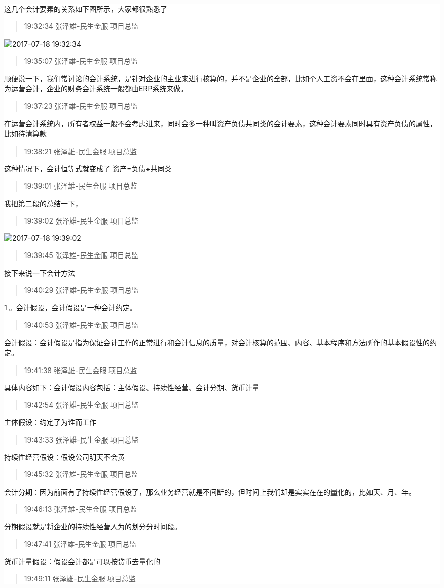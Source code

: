 这几个会计要素的关系如下图所示，大家都很熟悉了   
   
> 19:32:34  张泽雄-民生金服 项目总监  
   
![2017-07-18 19:32:34](http://static.cocolian.cn/img/20170718_193234.png) 
   
> 19:35:07  张泽雄-民生金服 项目总监  
   
顺便说一下，我们常讨论的会计系统，是针对企业的主业来进行核算的，并不是企业的全部，比如个人工资不会在里面，这种会计系统常称为运营会计，企业的财务会计系统一般都由ERP系统来做。  
   
> 19:37:23  张泽雄-民生金服 项目总监  
   
在运营会计系统内，所有者权益一般不会考虑进来，同时会多一种叫资产负债共同类的会计要素，这种会计要素同时具有资产负债的属性，比如待清算款  
   
> 19:38:21  张泽雄-民生金服 项目总监  
   
这种情况下，会计恒等式就变成了 资产=负债+共同类  
   
> 19:39:01  张泽雄-民生金服 项目总监  
   
我把第二段的总结一下，  
   
> 19:39:02  张泽雄-民生金服 项目总监  
   
![2017-07-18 19:39:02](http://static.cocolian.cn/img/20170718_193902.png) 
   
> 19:39:45  张泽雄-民生金服 项目总监  
   
接下来说一下会计方法  
   
> 19:40:29  张泽雄-民生金服 项目总监  
   
1 。会计假设，会计假设是一种会计约定。  
   
> 19:40:53  张泽雄-民生金服 项目总监  
   
会计假设：会计假设是指为保证会计工作的正常进行和会计信息的质量，对会计核算的范围、内容、基本程序和方法所作的基本假设性的约定。  
   
> 19:41:38  张泽雄-民生金服 项目总监  
   
具体内容如下：会计假设内容包括：主体假设、持续性经营、会计分期、货币计量  
   
> 19:42:54  张泽雄-民生金服 项目总监  
   
主体假设：约定了为谁而工作  
   
> 19:43:33  张泽雄-民生金服 项目总监  
   
持续性经营假设：假设公司明天不会黄  
   
> 19:45:32  张泽雄-民生金服 项目总监  
   
会计分期：因为前面有了持续性经营假设了，那么业务经营就是不间断的，但时间上我们却是实实在在的量化的，比如天、月、年。  
   
> 19:46:13  张泽雄-民生金服 项目总监  
   
分期假设就是将企业的持续性经营人为的划分分时间段。  
   
> 19:47:41  张泽雄-民生金服 项目总监  
   
货币计量假设：假设会计都是可以按贷币去量化的  
   
> 19:49:11  张泽雄-民生金服 项目总监  
   